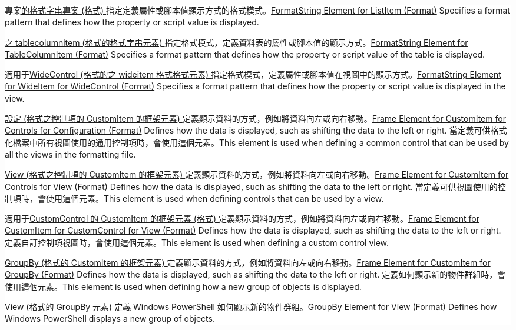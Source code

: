 <span data-ttu-id="40dc3-202">專案[的格式字串專案 (格式) ](./formatstring-element-for-listitem-for-listcontrol-format.md)指定定義屬性或腳本值顯示方式的格式模式。</span><span class="sxs-lookup"><span data-stu-id="40dc3-202">[FormatString Element for ListItem (Format)](./formatstring-element-for-listitem-for-listcontrol-format.md) Specifies a format pattern that defines how the property or script value is displayed.</span></span>

<span data-ttu-id="40dc3-203">[之 tablecolumnitem (格式的格式字串元素) ](./formatstring-element-for-tablecolumnitem-for-tablecontrol-format.md) 指定格式模式，定義資料表的屬性或腳本值的顯示方式。</span><span class="sxs-lookup"><span data-stu-id="40dc3-203">[FormatString Element for TableColumnItem (Format)](./formatstring-element-for-tablecolumnitem-for-tablecontrol-format.md) Specifies a format pattern that defines how the property or script value of the table is displayed.</span></span>

<span data-ttu-id="40dc3-204">適用于[WideControl (格式的之 wideitem 格式格式元素) ](./formatstring-element-for-wideitem-for-widecontrol-format.md)指定格式模式，定義屬性或腳本值在視圖中的顯示方式。</span><span class="sxs-lookup"><span data-stu-id="40dc3-204">[FormatString Element for WideItem for WideControl (Format)](./formatstring-element-for-wideitem-for-widecontrol-format.md) Specifies a format pattern that defines how the property or script value is displayed in the view.</span></span>

<span data-ttu-id="40dc3-205">[設定 (格式之控制項的 CustomItem 的框架元素) ](./frame-element-for-customitem-for-controls-for-configuration-format.md) 定義顯示資料的方式，例如將資料向左或向右移動。</span><span class="sxs-lookup"><span data-stu-id="40dc3-205">[Frame Element for CustomItem for Controls for Configuration (Format)](./frame-element-for-customitem-for-controls-for-configuration-format.md) Defines how the data is displayed, such as shifting the data to the left or right.</span></span> <span data-ttu-id="40dc3-206">當定義可供格式化檔案中所有視圖使用的通用控制項時，會使用這個元素。</span><span class="sxs-lookup"><span data-stu-id="40dc3-206">This element is used when defining a common control that can be used by all the views in the formatting file.</span></span>

<span data-ttu-id="40dc3-207">[View (格式之控制項的 CustomItem 的框架元素) ](./frame-element-for-customitem-for-controls-for-view-format.md) 定義顯示資料的方式，例如將資料向左或向右移動。</span><span class="sxs-lookup"><span data-stu-id="40dc3-207">[Frame Element for CustomItem for Controls for View (Format)](./frame-element-for-customitem-for-controls-for-view-format.md) Defines how the data is displayed, such as shifting the data to the left or right.</span></span> <span data-ttu-id="40dc3-208">當定義可供視圖使用的控制項時，會使用這個元素。</span><span class="sxs-lookup"><span data-stu-id="40dc3-208">This element is used when defining controls that can be used by a view.</span></span>

<span data-ttu-id="40dc3-209">適用于[CustomControl 的 CustomItem 的框架元素 (格式) ](./frame-element-for-customitem-for-customcontrol-for-view-format.md)定義顯示資料的方式，例如將資料向左或向右移動。</span><span class="sxs-lookup"><span data-stu-id="40dc3-209">[Frame Element for CustomItem for CustomControl for View (Format)](./frame-element-for-customitem-for-customcontrol-for-view-format.md) Defines how the data is displayed, such as shifting the data to the left or right.</span></span> <span data-ttu-id="40dc3-210">定義自訂控制項視圖時，會使用這個元素。</span><span class="sxs-lookup"><span data-stu-id="40dc3-210">This element is used when defining a custom control view.</span></span>

<span data-ttu-id="40dc3-211">[GroupBy (格式的 CustomItem 的框架元素) ](./frame-element-for-customitem-for-groupby-format.md) 定義顯示資料的方式，例如將資料向左或向右移動。</span><span class="sxs-lookup"><span data-stu-id="40dc3-211">[Frame Element for CustomItem for GroupBy (Format)](./frame-element-for-customitem-for-groupby-format.md) Defines how the data is displayed, such as shifting the data to the left or right.</span></span> <span data-ttu-id="40dc3-212">定義如何顯示新的物件群組時，會使用這個元素。</span><span class="sxs-lookup"><span data-stu-id="40dc3-212">This element is used when defining how a new group of objects is displayed.</span></span>

<span data-ttu-id="40dc3-213">[View (格式的 GroupBy 元素) ](./groupby-element-for-view-format.md) 定義 Windows PowerShell 如何顯示新的物件群組。</span><span class="sxs-lookup"><span data-stu-id="40dc3-213">[GroupBy Element for View (Format)](./groupby-element-for-view-format.md) Defines how Windows PowerShell displays a new group of objects.</span></span>
